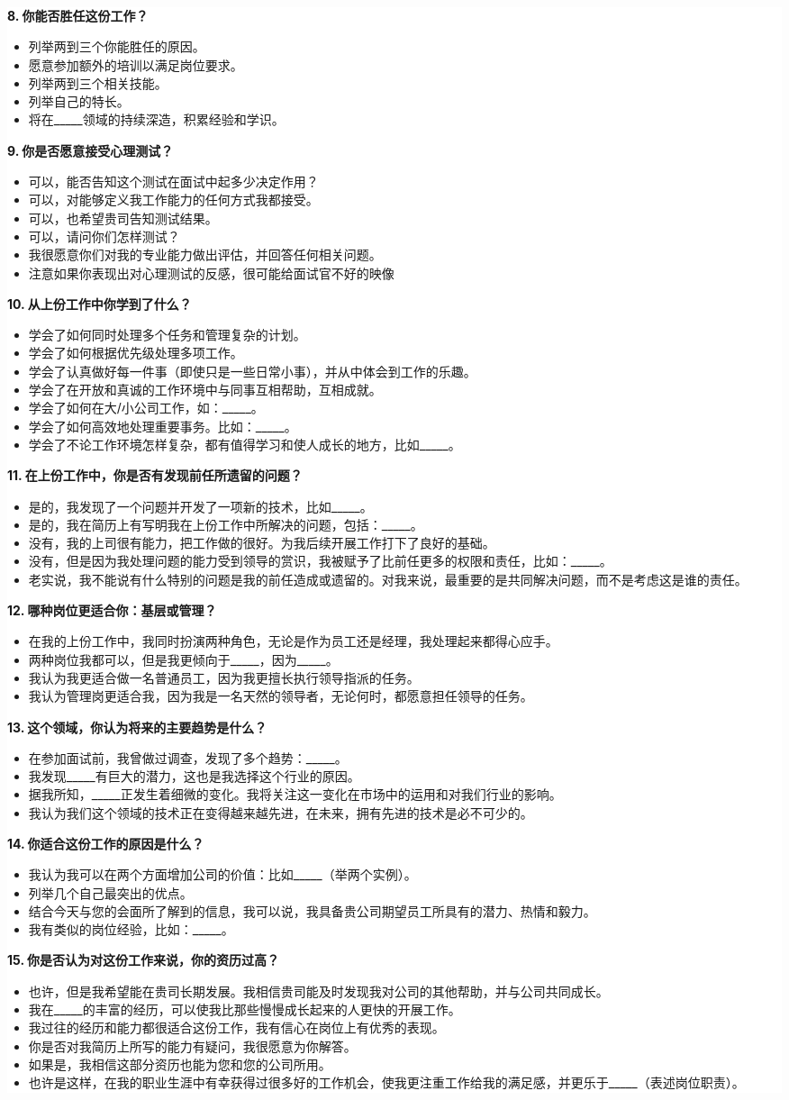 **8. 你能否胜任这份工作？**
* 列举两到三个你能胜任的原因。
* 愿意参加额外的培训以满足岗位要求。
* 列举两到三个相关技能。
* 列举自己的特长。
* 将在_____领域的持续深造，积累经验和学识。

**9. 你是否愿意接受心理测试？**
* 可以，能否告知这个测试在面试中起多少决定作用？
* 可以，对能够定义我工作能力的任何方式我都接受。
* 可以，也希望贵司告知测试结果。
* 可以，请问你们怎样测试？
* 我很愿意你们对我的专业能力做出评估，并回答任何相关问题。
* 注意如果你表现出对心理测试的反感，很可能给面试官不好的映像

**10. 从上份工作中你学到了什么？**
* 学会了如何同时处理多个任务和管理复杂的计划。
* 学会了如何根据优先级处理多项工作。
* 学会了认真做好每一件事（即使只是一些日常小事），并从中体会到工作的乐趣。
* 学会了在开放和真诚的工作环境中与同事互相帮助，互相成就。
* 学会了如何在大/小公司工作，如：_____。
* 学会了如何高效地处理重要事务。比如：_____。
* 学会了不论工作环境怎样复杂，都有值得学习和使人成长的地方，比如_____。

**11. 在上份工作中，你是否有发现前任所遗留的问题？**
* 是的，我发现了一个问题并开发了一项新的技术，比如_____。
* 是的，我在简历上有写明我在上份工作中所解决的问题，包括：_____。
* 没有，我的上司很有能力，把工作做的很好。为我后续开展工作打下了良好的基础。
* 没有，但是因为我处理问题的能力受到领导的赏识，我被赋予了比前任更多的权限和责任，比如：_____。
* 老实说，我不能说有什么特别的问题是我的前任造成或遗留的。对我来说，最重要的是共同解决问题，而不是考虑这是谁的责任。

**12. 哪种岗位更适合你：基层或管理？**
* 在我的上份工作中，我同时扮演两种角色，无论是作为员工还是经理，我处理起来都得心应手。
* 两种岗位我都可以，但是我更倾向于_____，因为_____。
* 我认为我更适合做一名普通员工，因为我更擅长执行领导指派的任务。
* 我认为管理岗更适合我，因为我是一名天然的领导者，无论何时，都愿意担任领导的任务。

**13. 这个领域，你认为将来的主要趋势是什么？**
* 在参加面试前，我曾做过调查，发现了多个趋势：_____。
* 我发现_____有巨大的潜力，这也是我选择这个行业的原因。
* 据我所知，_____正发生着细微的变化。我将关注这一变化在市场中的运用和对我们行业的影响。
* 我认为我们这个领域的技术正在变得越来越先进，在未来，拥有先进的技术是必不可少的。

**14. 你适合这份工作的原因是什么？**
* 我认为我可以在两个方面增加公司的价值：比如_____（举两个实例）。
* 列举几个自己最突出的优点。
* 结合今天与您的会面所了解到的信息，我可以说，我具备贵公司期望员工所具有的潜力、热情和毅力。
* 我有类似的岗位经验，比如：_____。

**15. 你是否认为对这份工作来说，你的资历过高？**
* 也许，但是我希望能在贵司长期发展。我相信贵司能及时发现我对公司的其他帮助，并与公司共同成长。
* 我在_____的丰富的经历，可以使我比那些慢慢成长起来的人更快的开展工作。
* 我过往的经历和能力都很适合这份工作，我有信心在岗位上有优秀的表现。
* 你是否对我简历上所写的能力有疑问，我很愿意为你解答。
* 如果是，我相信这部分资历也能为您和您的公司所用。
* 也许是这样，在我的职业生涯中有幸获得过很多好的工作机会，使我更注重工作给我的满足感，并更乐于_____（表述岗位职责）。
